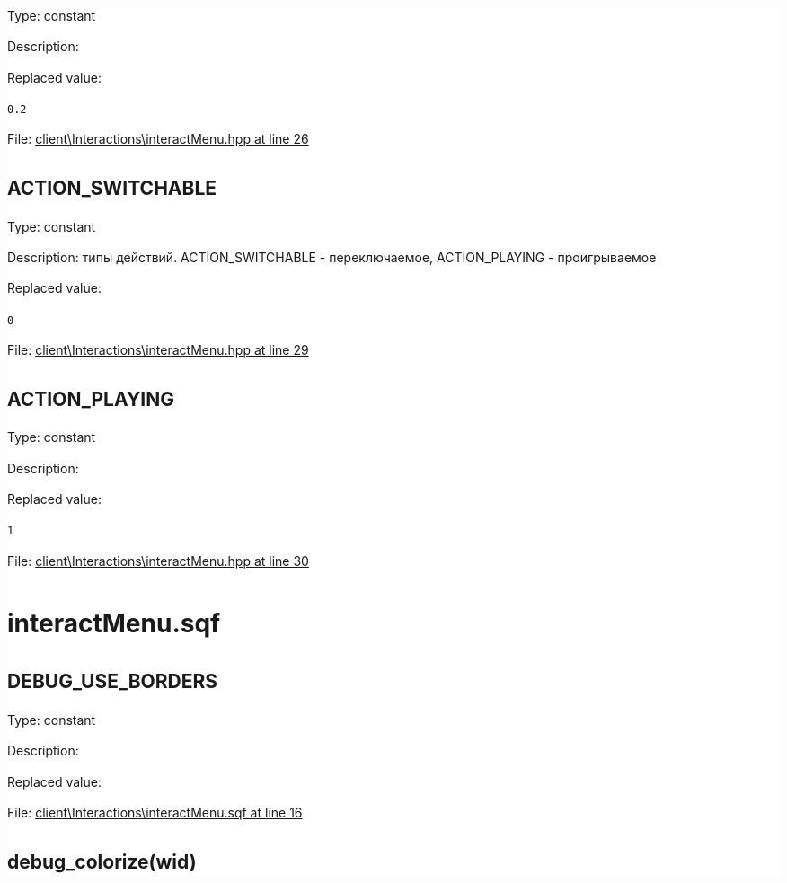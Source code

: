 Type: constant

Description: 


Replaced value:
```sqf
0.2
```
File: [client\Interactions\interactMenu.hpp at line 26](../../../Src/client/Interactions/interactMenu.hpp#L26)
## ACTION_SWITCHABLE

Type: constant

Description: типы действий. ACTION_SWITCHABLE - переключаемое, ACTION_PLAYING - проигрываемое


Replaced value:
```sqf
0
```
File: [client\Interactions\interactMenu.hpp at line 29](../../../Src/client/Interactions/interactMenu.hpp#L29)
## ACTION_PLAYING

Type: constant

Description: 


Replaced value:
```sqf
1
```
File: [client\Interactions\interactMenu.hpp at line 30](../../../Src/client/Interactions/interactMenu.hpp#L30)
# interactMenu.sqf

## DEBUG_USE_BORDERS

Type: constant

Description: 


Replaced value:
```sqf

```
File: [client\Interactions\interactMenu.sqf at line 16](../../../Src/client/Interactions/interactMenu.sqf#L16)
## debug_colorize(wid)
